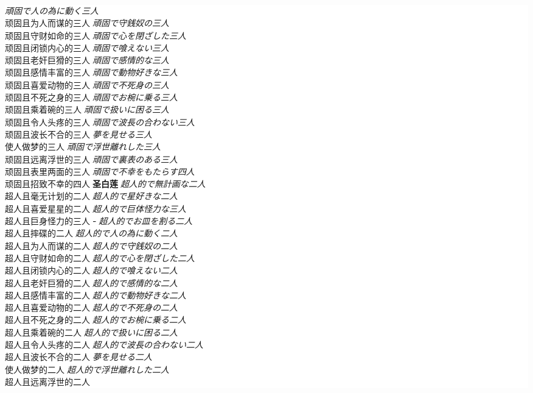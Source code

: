 <td><i>頑固で人の為に動く三人</i><br>顽固且为人而谋的三人
</td>
<td><i>頑固で守銭奴の三人</i><br>顽固且守财如命的三人
</td>
<td><i>頑固で心を閉ざした三人</i><br>顽固且闭锁内心的三人
</td>
<td><i>頑固で喰えない三人</i><br>顽固且老奸巨猾的三人
</td>
<td><i>頑固で感情的な三人</i><br>顽固且感情丰富的三人
</td>
<td><i>頑固で動物好きな三人</i><br>顽固且喜爱动物的三人
</td>
<td><i>頑固で不死身の三人</i><br>顽固且不死之身的三人
</td>
<td><i>頑固でお椀に乗る三人</i><br>顽固且乘着碗的三人
</td>
<td><i>頑固で扱いに困る三人</i><br>顽固且令人头疼的三人
</td>
<td><i>頑固で波長の合わない三人</i><br>顽固且波长不合的三人
</td>
<td><i>夢を見せる三人</i><br>使人做梦的三人
</td>
<td><i>頑固で浮世離れした三人</i><br>顽固且远离浮世的三人
</td>
<td><i>頑固で裏表のある三人</i><br>顽固且表里两面的三人
</td>
<td><i>頑固で不幸をもたらす四人</i><br>顽固且招致不幸的四人
</td></tr>
<tr>
<th><b>圣白莲</b>
</th>
<td><i>超人的で無計画な二人</i><br>超人且毫无计划的二人
</td>
<td><i>超人的で星好きな二人</i><br>超人且喜爱星星的二人
</td>
<td><i>超人的で巨体怪力な三人</i><br>超人且巨身怪力的三人
</td>
<td>-
</td>
<td><i>超人的でお皿を割る二人</i><br>超人且摔碟的二人
</td>
<td><i>超人的で人の為に動く二人</i><br>超人且为人而谋的二人
</td>
<td><i>超人的で守銭奴の二人</i><br>超人且守财如命的二人
</td>
<td><i>超人的で心を閉ざした二人</i><br>超人且闭锁内心的二人
</td>
<td><i>超人的で喰えない二人</i><br>超人且老奸巨猾的二人
</td>
<td><i>超人的で感情的な二人</i><br>超人且感情丰富的二人
</td>
<td><i>超人的で動物好きな二人</i><br>超人且喜爱动物的二人
</td>
<td><i>超人的で不死身の二人</i><br>超人且不死之身的二人
</td>
<td><i>超人的でお椀に乗る二人</i><br>超人且乘着碗的二人
</td>
<td><i>超人的で扱いに困る二人</i><br>超人且令人头疼的二人
</td>
<td><i>超人的で波長の合わない二人</i><br>超人且波长不合的二人
</td>
<td><i>夢を見せる二人</i><br>使人做梦的二人
</td>
<td><i>超人的で浮世離れした二人</i><br>超人且远离浮世的二人